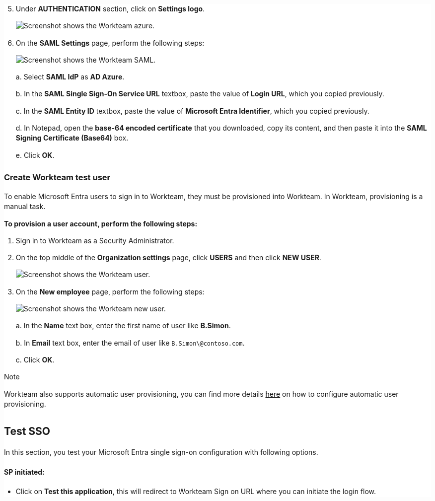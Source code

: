 5. Under **AUTHENTICATION** section, click on **Settings logo**.

     ![Screenshot shows the Workteam azure.](./media/workteam-tutorial/azure.png)

6. On the **SAML Settings** page, perform the following steps:

	 ![Screenshot shows the Workteam SAML.](./media/workteam-tutorial/certificate.png)

	a. Select **SAML IdP** as **AD Azure**.

	b. In the **SAML Single Sign-On Service URL** textbox, paste the value of **Login URL**, which you copied previously.

	c. In the **SAML Entity ID** textbox, paste the value of **Microsoft Entra Identifier**, which you copied previously.

	d. In Notepad, open the **base-64 encoded certificate** that you downloaded, copy its content, and then paste it into the **SAML Signing Certificate (Base64)** box.

	e. Click **OK**.

### Create Workteam test user

To enable Microsoft Entra users to sign in to Workteam, they must be provisioned into Workteam. In Workteam, provisioning is a manual task.

**To provision a user account, perform the following steps:**

1. Sign in to Workteam as a Security Administrator.

2. On the top middle of the **Organization settings** page, click **USERS** and then click **NEW USER**.

	![Screenshot shows the Workteam user.](./media/workteam-tutorial/user.png)

3. On the **New employee** page, perform the following steps:

	![Screenshot shows the Workteam new user.](./media/workteam-tutorial/new-user.png)

	a. In the **Name** text box, enter the first name of user like **B.Simon**.

	b. In **Email** text box, enter the email of user like `B.Simon\@contoso.com`.

	c. Click **OK**.

> [!NOTE]
> Workteam also supports automatic user provisioning, you can find more details [here](./workteam-provisioning-tutorial.md) on how to configure automatic user provisioning.

## Test SSO 

In this section, you test your Microsoft Entra single sign-on configuration with following options. 

#### SP initiated:

* Click on **Test this application**, this will redirect to Workteam Sign on URL where you can initiate the login flow.  
